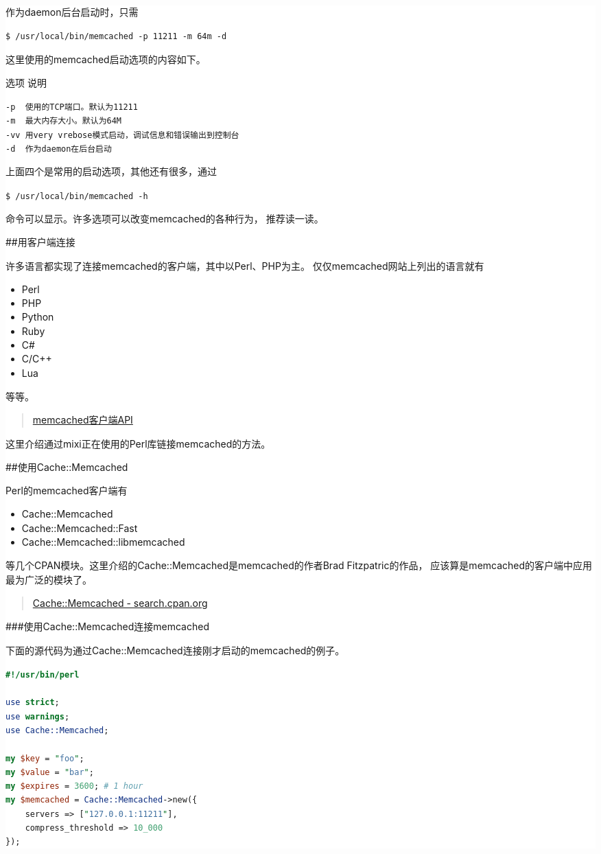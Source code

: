 作为daemon后台启动时，只需

```
$ /usr/local/bin/memcached -p 11211 -m 64m -d
```

这里使用的memcached启动选项的内容如下。

选项	说明

```
-p	使用的TCP端口。默认为11211
-m	最大内存大小。默认为64M
-vv	用very vrebose模式启动，调试信息和错误输出到控制台
-d	作为daemon在后台启动
```

上面四个是常用的启动选项，其他还有很多，通过

```
$ /usr/local/bin/memcached -h
```

命令可以显示。许多选项可以改变memcached的各种行为， 推荐读一读。

##用客户端连接

许多语言都实现了连接memcached的客户端，其中以Perl、PHP为主。 仅仅memcached网站上列出的语言就有

- Perl
- PHP
- Python
- Ruby
- C#
- C/C++
- Lua

等等。

> [memcached客户端API](http://www.danga.com/memcached/apis.bml)

这里介绍通过mixi正在使用的Perl库链接memcached的方法。

##使用Cache::Memcached

Perl的memcached客户端有

- Cache::Memcached
- Cache::Memcached::Fast
- Cache::Memcached::libmemcached

等几个CPAN模块。这里介绍的Cache::Memcached是memcached的作者Brad Fitzpatric的作品， 应该算是memcached的客户端中应用最为广泛的模块了。

> [Cache::Memcached - search.cpan.org](http://search.cpan.org/dist/Cache-Memcached/)

###使用Cache::Memcached连接memcached

下面的源代码为通过Cache::Memcached连接刚才启动的memcached的例子。

```perl
#!/usr/bin/perl

use strict;
use warnings;
use Cache::Memcached;

my $key = "foo";
my $value = "bar";
my $expires = 3600; # 1 hour
my $memcached = Cache::Memcached->new({
    servers => ["127.0.0.1:11211"],
    compress_threshold => 10_000
});

```